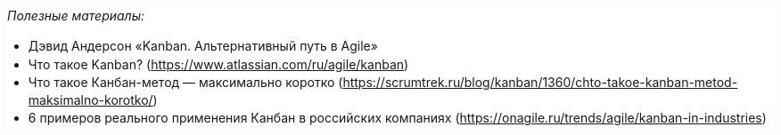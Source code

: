 _Полезные материалы:_

- Дэвид Андерсон «Kanban. Альтернативный путь в Agile»
- Что такое Kanban? (https://www.atlassian.com/ru/agile/kanban)
- Что такое Канбан-метод — максимально коротко (https://scrumtrek.ru/blog/kanban/1360/chto-takoe-kanban-metod-maksimalno-korotko/)
- 6 примеров реального применения Канбан в российских компаниях (https://onagile.ru/trends/agile/kanban-in-industries)
